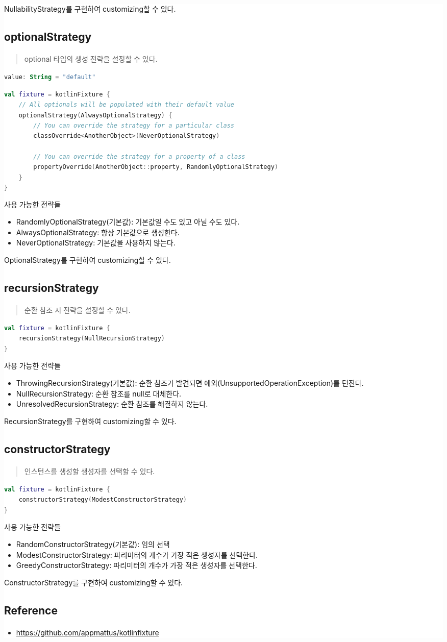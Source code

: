 NullabilityStrategy를 구현하여 customizing할 수 있다.

## optionalStrategy
> optional 타입의 생성 전략을 설정할 수 있다.  

```kotlin
value: String = "default"
```
```kotlin
val fixture = kotlinFixture {
    // All optionals will be populated with their default value
    optionalStrategy(AlwaysOptionalStrategy) {
        // You can override the strategy for a particular class
        classOverride<AnotherObject>(NeverOptionalStrategy)

        // You can override the strategy for a property of a class
        propertyOverride(AnotherObject::property, RandomlyOptionalStrategy)
    }
}
```
사용 가능한 전략들
- RandomlyOptionalStrategy(기본값): 기본값일 수도 있고 아닐 수도 있다.
- AlwaysOptionalStrategy: 항상 기본값으로 생성한다.
- NeverOptionalStrategy: 기본값을 사용하지 않는다.

OptionalStrategy를 구현하여 customizing할 수 있다.

## recursionStrategy
> 순환 참조 시 전략을 설정할 수 있다.

```kotlin
val fixture = kotlinFixture {
    recursionStrategy(NullRecursionStrategy)
}
```
사용 가능한 전략들
- ThrowingRecursionStrategy(기본값): 순환 참조가 발견되면 예외(UnsupportedOperationException)를 던진다.
- NullRecursionStrategy: 순환 참조를 null로 대체한다.
- UnresolvedRecursionStrategy: 순환 참조를 해결하지 않는다.

RecursionStrategy를 구현하여 customizing할 수 있다.

## constructorStrategy
> 인스턴스를 생성할 생성자를 선택할 수 있다.

```kotlin
val fixture = kotlinFixture {
    constructorStrategy(ModestConstructorStrategy)
}
```
사용 가능한 전략들
- RandomConstructorStrategy(기본값): 임의 선택
- ModestConstructorStrategy: 파리미터의 개수가 가장 적은 생성자를 선택한다.
- GreedyConstructorStrategy: 파리미터의 개수가 가장 적은 생성자를 선택한다.

ConstructorStrategy를 구현하여 customizing할 수 있다.

## Reference
- <https://github.com/appmattus/kotlinfixture>

